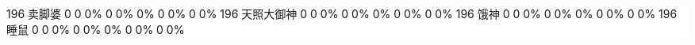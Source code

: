 <tr style="background:#FBB">
<td>196</td>
<td>卖脚婆</td>
<td>0</td>
<td>0</td>
<td>0%</td>
<td>0</td>
<td>0%</td>
<td>0%</td>
<td>0</td>
<td>0%</td>
<td>0</td>
<td>0%
</td></tr>
<tr>
<td>196</td>
<td>天照大御神</td>
<td>0</td>
<td>0</td>
<td>0%</td>
<td>0</td>
<td>0%</td>
<td>0%</td>
<td>0</td>
<td>0%</td>
<td>0</td>
<td>0%
</td></tr>
<tr style="background:#FBB">
<td>196</td>
<td>饿神</td>
<td>0</td>
<td>0</td>
<td>0%</td>
<td>0</td>
<td>0%</td>
<td>0%</td>
<td>0</td>
<td>0%</td>
<td>0</td>
<td>0%
</td></tr>
<tr style="background:#FBB">
<td>196</td>
<td>睡鼠</td>
<td>0</td>
<td>0</td>
<td>0%</td>
<td>0</td>
<td>0%</td>
<td>0%</td>
<td>0</td>
<td>0%</td>
<td>0</td>
<td>0%
</td></tr></tbody></table>
